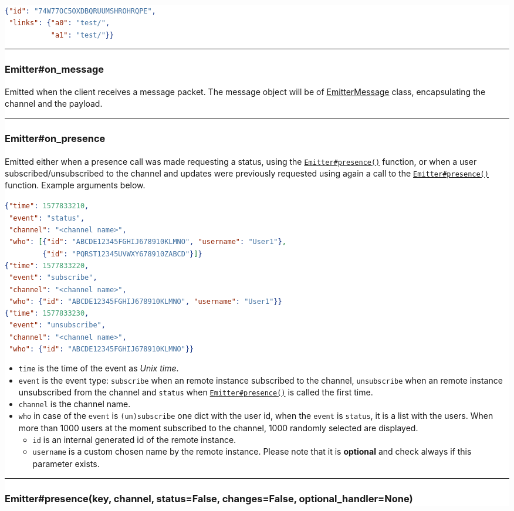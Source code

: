 ```json
{"id": "74W77OC5OXDBQRUUMSHROHRQPE",
 "links": {"a0": "test/",
           "a1": "test/"}}
```

-------------------------------------------------------
<a id="on_message"></a>
### Emitter#on_message

Emitted when the client receives a message packet. The message object will be of [EmitterMessage](#message) class, encapsulating the channel and the payload.

-------------------------------------------------------
<a id="on_presence"></a>
### Emitter#on_presence

Emitted either when a presence call was made requesting a status, using the [`Emitter#presence()`](#presence) function, or when a user subscribed/unsubscribed to the channel and updates were previously requested using again a call to the [`Emitter#presence()`](#presence) function. Example arguments below.

```json
{"time": 1577833210,
 "event": "status",
 "channel": "<channel name>",
 "who": [{"id": "ABCDE12345FGHIJ678910KLMNO", "username": "User1"},
         {"id": "PQRST12345UVWXY678910ZABCD"}]}
{"time": 1577833220,
 "event": "subscribe",
 "channel": "<channel name>",
 "who": {"id": "ABCDE12345FGHIJ678910KLMNO", "username": "User1"}}
{"time": 1577833230,
 "event": "unsubscribe",
 "channel": "<channel name>",
 "who": {"id": "ABCDE12345FGHIJ678910KLMNO"}}
````
* `time` is the time of the event as *Unix time*.
* `event` is the event type: `subscribe` when an remote instance subscribed to the channel, `unsubscribe` when an remote instance unsubscribed from the channel and `status` when [`Emitter#presence()`](#presence) is called the first time.
* `channel` is the channel name.
* `who` in case of the `event` is `(un)subscribe` one dict with the user id, when the `event` is `status`, it is a list with the users. When more than 1000 users at the moment subscribed to the channel, 1000 randomly selected are displayed.
  * `id` is an internal generated id of the remote instance.
  * `username` is a custom chosen name by the remote instance. Please note that it is **optional** and check always if this parameter exists. 

-------------------------------------------------------
<a id="presence"></a>
### Emitter#presence(key, channel, status=False, changes=False, optional_handler=None)

